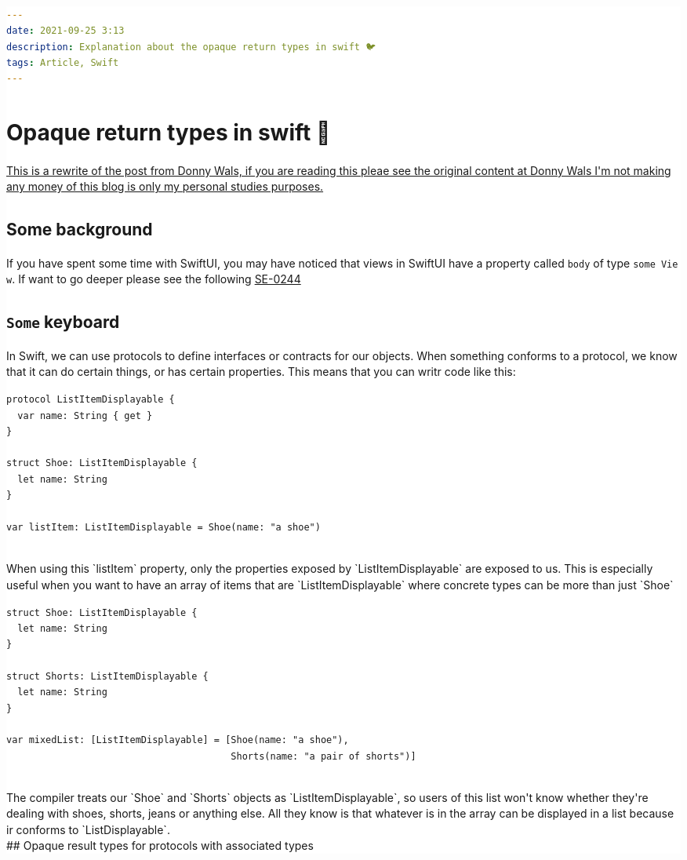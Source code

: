 ```yaml
---
date: 2021-09-25 3:13
description: Explanation about the opaque return types in swift 🐦
tags: Article, Swift
---
```


# Opaque return types in swift 🤪

<a class="disclaimer" href="https://www.donnywals.com/understanding-opaque-return-types-in-swift-5-1/">
    This is a rewrite of the post from Donny Wals, if you are reading this pleae see the original content at Donny Wals I'm not making any money of this blog is only my personal studies purposes.
</a>

## Some background

If you have spent some time with SwiftUI, you may have noticed that views in SwiftUI have a property called `body` of type `some View`. If want to go deeper please see the following [SE-0244](https://github.com/apple/swift-evolution/blob/master/proposals/0244-opaque-result-types.md)

## `Some` keyboard

In Swift, we can use protocols to define interfaces or contracts for our objects. When something conforms to a protocol, we know that it can do certain things, or has certain properties. This means that you can writr code like this:

```swfit
protocol ListItemDisplayable {
  var name: String { get }
}

struct Shoe: ListItemDisplayable {
  let name: String
}

var listItem: ListItemDisplayable = Shoe(name: "a shoe")
```
<br/>
When using this `listItem` property, only the properties exposed by `ListItemDisplayable` are exposed to us. This is especially useful when you want to have an array of items that are `ListItemDisplayable` where concrete types can be more than just `Shoe`
<br/>

```swfit
struct Shoe: ListItemDisplayable {
  let name: String
}

struct Shorts: ListItemDisplayable {
  let name: String
}

var mixedList: [ListItemDisplayable] = [Shoe(name: "a shoe"),
                                        Shorts(name: "a pair of shorts")]
```
<br/>
The compiler treats our `Shoe` and `Shorts` objects as `ListItemDisplayable`, so users of this list won't know whether they're dealing with shoes, shorts, jeans or anything else. All they know is that whatever is in the array can be displayed in a list because ir conforms to `ListDisplayable`.
<br/>
## Opaque result types for protocols with associated types